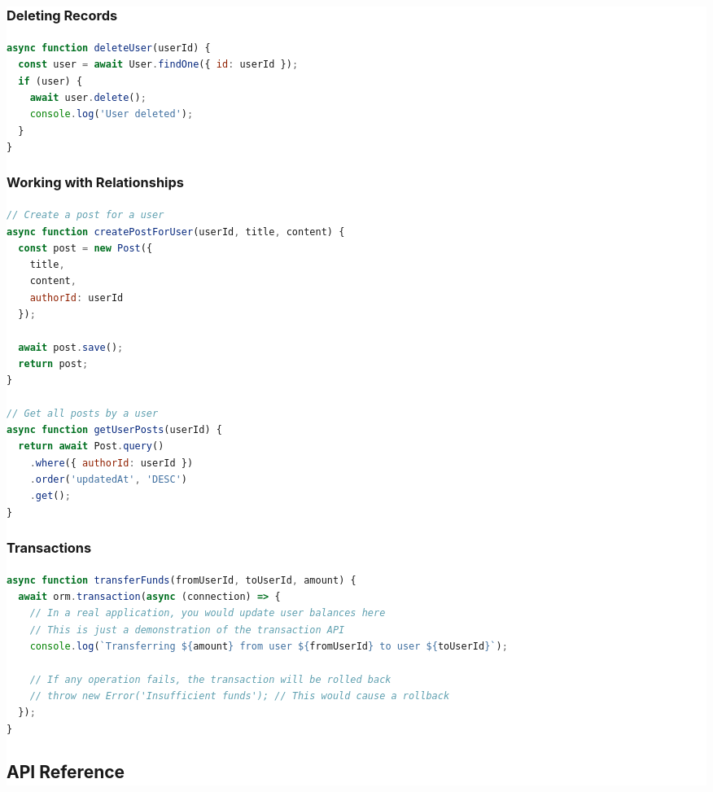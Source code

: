 ### Deleting Records

```javascript
async function deleteUser(userId) {
  const user = await User.findOne({ id: userId });
  if (user) {
    await user.delete();
    console.log('User deleted');
  }
}
```

### Working with Relationships

```javascript
// Create a post for a user
async function createPostForUser(userId, title, content) {
  const post = new Post({
    title,
    content,
    authorId: userId
  });
  
  await post.save();
  return post;
}

// Get all posts by a user
async function getUserPosts(userId) {
  return await Post.query()
    .where({ authorId: userId })
    .order('updatedAt', 'DESC')
    .get();
}
```

### Transactions

```javascript
async function transferFunds(fromUserId, toUserId, amount) {
  await orm.transaction(async (connection) => {
    // In a real application, you would update user balances here
    // This is just a demonstration of the transaction API
    console.log(`Transferring ${amount} from user ${fromUserId} to user ${toUserId}`);
    
    // If any operation fails, the transaction will be rolled back
    // throw new Error('Insufficient funds'); // This would cause a rollback
  });
}
```

## API Reference
